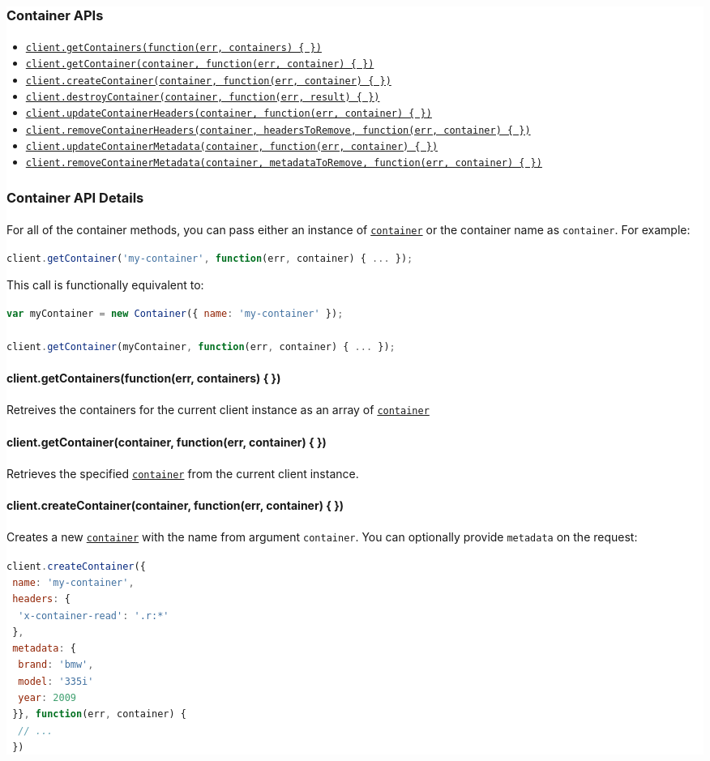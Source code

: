 ### Container APIs

* [`client.getContainers(function(err, containers) { })`](#clientgetcontainersfunctionerr-containers--)
* [`client.getContainer(container, function(err, container) { })`](#clientgetcontainercontainer-functionerr-container--)
* [`client.createContainer(container, function(err, container) { })`](#clientcreatecontainercontainer-functionerr-container--)
* [`client.destroyContainer(container, function(err, result) { })`](#clientdestroycontainercontainer-functionerr-result--)
* [`client.updateContainerHeaders(container, function(err, container) { })`](#clientupdatecontainerheaderscontainer-functionerr-container--)
* [`client.removeContainerHeaders(container, headersToRemove, function(err, container) { })`](#clientremovecontainerheaderscontainer-headerstadatatoremove-functionerr-container--)
* [`client.updateContainerMetadata(container, function(err, container) { })`](#clientupdatecontainermetadatacontainer-functionerr-container--)
* [`client.removeContainerMetadata(container, metadataToRemove, function(err, container) { })`](#clientremovecontainermetadatacontainer-metadatatoremove-functionerr-container--)

### Container API Details

For all of the container methods, you can pass either an instance of [`container`](#container) or the container name as `container`. For example:

```Javascript
client.getContainer('my-container', function(err, container) { ... });
```

This call is functionally equivalent to:

```Javascript
var myContainer = new Container({ name: 'my-container' });

client.getContainer(myContainer, function(err, container) { ... });
```

#### client.getContainers(function(err, containers) { })

Retreives the containers for the current client instance as an array of [`container`](#container-model)

#### client.getContainer(container, function(err, container) { })

Retrieves the specified [`container`](#container-model) from the current client instance.

#### client.createContainer(container, function(err, container) { })

Creates a new [`container`](#container-model) with the name from argument `container`. You can optionally provide `metadata` on the request:

```javascript
client.createContainer({
 name: 'my-container',
 headers: {
  'x-container-read': '.r:*'
 },
 metadata: {
  brand: 'bmw',
  model: '335i'
  year: 2009
 }}, function(err, container) {
  // ...
 })
```
